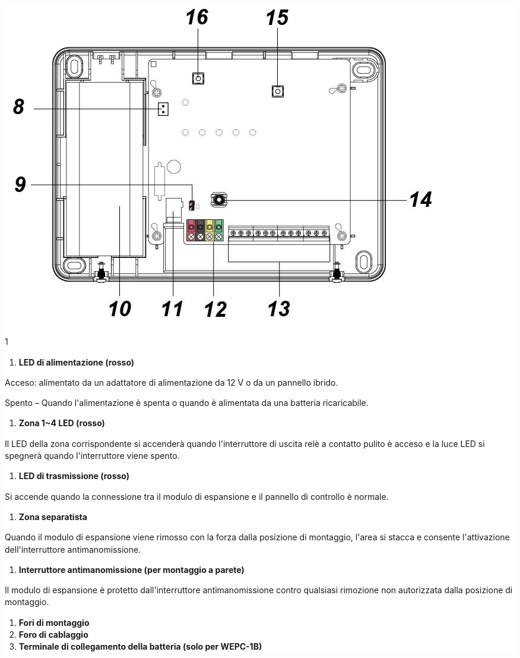 ![](<.gitbook/assets/1 (12).jpeg>)

1

1.  **LED di alimentazione (rosso)**

Acceso: alimentato da un adattatore di alimentazione da 12 V o da un pannello ibrido.

Spento – Quando l'alimentazione è spenta o quando è alimentata da una batteria ricaricabile.

1.  **Zona 1~4 LED (rosso)**

Il LED della zona corrispondente si accenderà quando l'interruttore di uscita relè a contatto pulito è acceso e la luce LED si spegnerà quando l'interruttore viene spento.

1.  **LED di trasmissione (rosso)**

Si accende quando la connessione tra il modulo di espansione e il pannello di controllo è normale.

1.  **Zona separatista**

Quando il modulo di espansione viene rimosso con la forza dalla posizione di montaggio, l'area si stacca e consente l'attivazione dell'interruttore antimanomissione.

1.  **Interruttore antimanomissione (per montaggio a parete)**

Il modulo di espansione è protetto dall'interruttore antimanomissione contro qualsiasi rimozione non autorizzata dalla posizione di montaggio.

1.  **Fori di montaggio**
2.  **Foro di cablaggio**
3.  **Terminale di collegamento della batteria (solo per WEPC-1B)**
